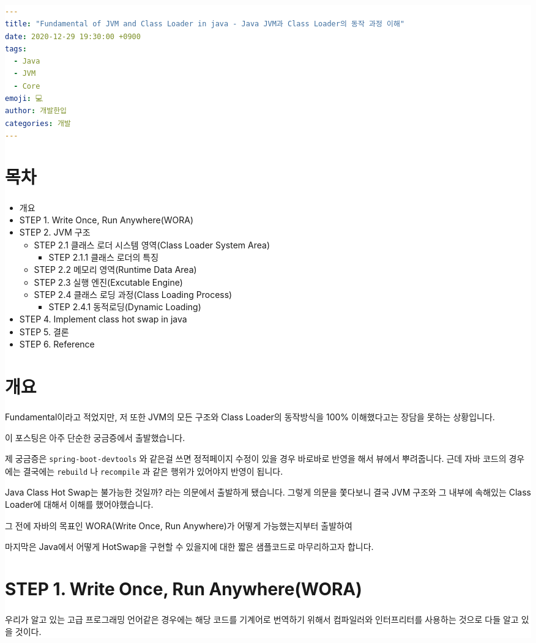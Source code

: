 ```yaml
---
title: "Fundamental of JVM and Class Loader in java - Java JVM과 Class Loader의 동작 과정 이해"
date: 2020-12-29 19:30:00 +0900
tags:
  - Java
  - JVM
  - Core
emoji: 💻
author: 개발한입
categories: 개발
---
```


```toc
```

# 목차
- 개요
- STEP 1. Write Once, Run Anywhere(WORA)
- STEP 2. JVM 구조
    - STEP 2.1 클래스 로더 시스템 영역(Class Loader System Area)
        - STEP 2.1.1 클래스 로더의 특징
    - STEP 2.2 메모리 영역(Runtime Data Area)
    - STEP 2.3 실행 엔진(Excutable Engine)
    - STEP 2.4 클래스 로딩 과정(Class Loading Process)
        - STEP 2.4.1 동적로딩(Dynamic Loading)
- STEP 4. Implement class hot swap in java
- STEP 5. 결론
- STEP 6. Reference

# 개요

Fundamental이라고 적었지만, 저 또한 JVM의 모든 구조와 Class Loader의 동작방식을 100% 이해했다고는 장담을 못하는 상황입니다. 

이 포스팅은 아주 단순한 궁금증에서 출발했습니다.

제 궁금증은 `spring-boot-devtools` 와 같은걸 쓰면 정적페이지 수정이 있을 경우 바로바로 반영을 해서 뷰에서 뿌려줍니다.  근데 자바 코드의 경우에는 결국에는 `rebuild` 나 `recompile` 과 같은 행위가 있어야지 반영이 됩니다.

Java Class Hot Swap는 불가능한 것일까? 라는 의문에서 출발하게 됐습니다. 그렇게 의문을 쫓다보니 결국 JVM 구조와 그 내부에 속해있는 Class Loader에 대해서 이해를 했어야했습니다.

그 전에 자바의 목표인 WORA(Write Once, Run Anywhere)가 어떻게 가능했는지부터 출발하여

마지막은 Java에서 어떻게 HotSwap을 구현할 수 있을지에 대한 짧은 샘플코드로 마무리하고자 합니다.


# STEP 1. Write Once, Run Anywhere(WORA)

우리가 알고 있는 고급 프로그래밍 언어같은 경우에는 해당 코드를 기계어로 번역하기 위해서 컴파일러와 인터프리터를 사용하는 것으로 다들 알고 있을 것이다. 

